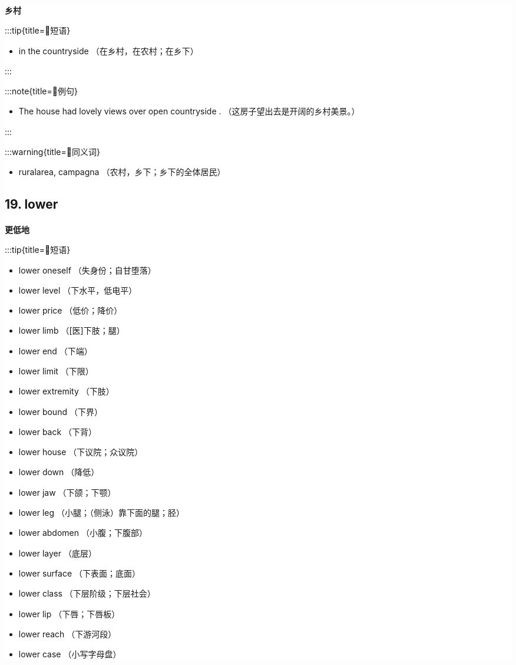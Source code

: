 **乡村**

:::tip{title=🤩短语}

- in the countryside （在乡村，在农村；在乡下）

:::

:::note{title=🎤例句}

- The house had lovely views over open countryside . （这房子望出去是开阔的乡村美景。）

:::

:::warning{title=🤔同义词}

- ruralarea, campagna （农村，乡下；乡下的全体居民）


## 19. lower

**更低地**

:::tip{title=🤩短语}

- lower oneself （失身份；自甘堕落）

- lower level （下水平，低电平）

- lower price （低价；降价）

- lower limb （[医]下肢；腿）

- lower end （下端）

- lower limit （下限）

- lower extremity （下肢）

- lower bound （下界）

- lower back （下背）

- lower house （下议院；众议院）

- lower down （降低）

- lower jaw （下颌；下颚）

- lower leg （小腿；（侧泳）靠下面的腿；胫）

- lower abdomen （小腹；下腹部）

- lower layer （底层）

- lower surface （下表面；底面）

- lower class （下层阶级；下层社会）

- lower lip （下唇；下唇板）

- lower reach （下游河段）

- lower case （小写字母盘）
